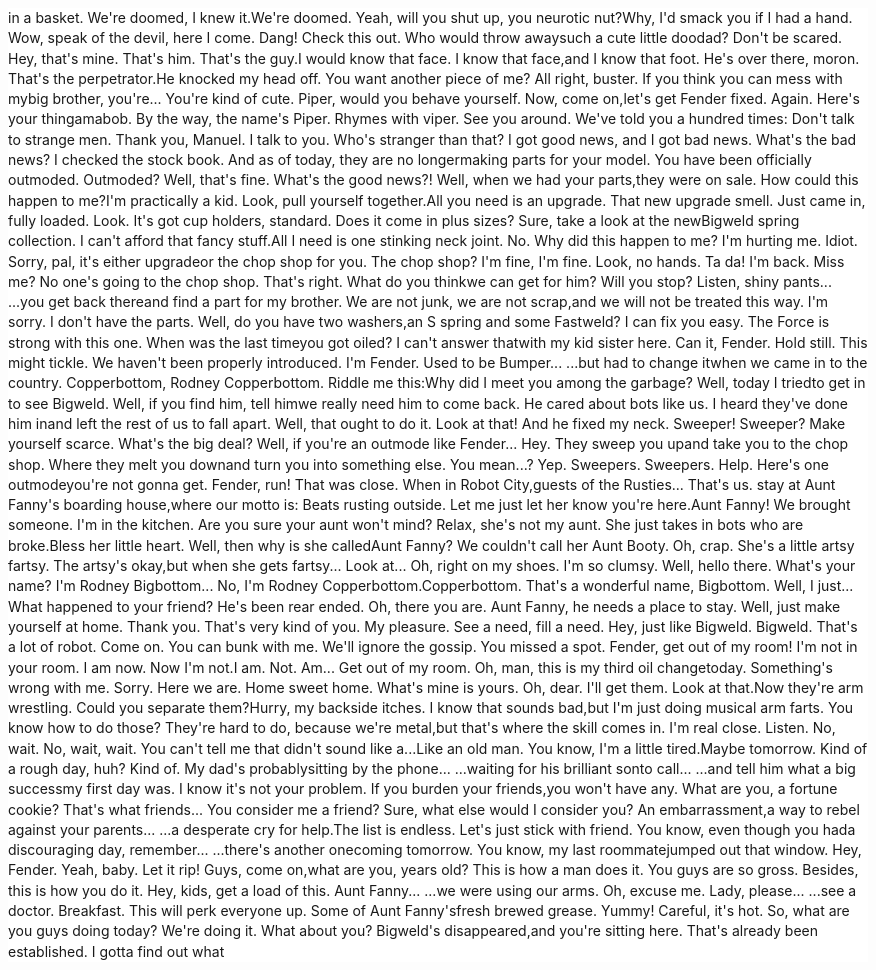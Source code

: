 in a basket. We're doomed, I knew it.We're doomed. Yeah, will you shut up, you neurotic nut?Why, I'd smack you if I had a hand. Wow, speak of the devil, here I come. Dang! Check this out. Who would throw awaysuch a cute little doodad? Don't be scared. Hey, that's mine. That's him. That's the guy.I would know that face. I know that face,and I know that foot. He's over there, moron. That's the perpetrator.He knocked my head off. You want another piece of me? All right, buster. If you think you can mess with mybig brother, you're... You're kind of cute. Piper, would you behave yourself. Now, come on,let's get Fender fixed. Again. Here's your thingamabob. By the way, the name's Piper. Rhymes with viper. See you around. We've told you a hundred times: Don't talk to strange men. Thank you, Manuel. I talk to you. Who's stranger than that? I got good news, and I got bad news. What's the bad news? I checked the stock book. And as of today, they are no longermaking parts for your model. You have been officially outmoded. Outmoded? Well, that's fine. What's the good news?! Well, when we had your parts,they were on sale. How could this happen to me?I'm practically a kid. Look, pull yourself together.All you need is an upgrade. That new upgrade smell. Just came in, fully loaded. Look. It's got cup holders, standard. Does it come in plus sizes? Sure, take a look at the newBigweld spring collection. I can't afford that fancy stuff.All I need is one stinking neck joint. No. Why did this happen to me? I'm hurting me. Idiot. Sorry, pal, it's either upgradeor the chop shop for you. The chop shop? I'm fine, I'm fine. Look, no hands. Ta da! I'm back. Miss me? No one's going to the chop shop. That's right. What do you thinkwe can get for him? Will you stop? Listen, shiny pants... ...you get back thereand find a part for my brother. We are not junk, we are not scrap,and we will not be treated this way. I'm sorry. I don't have the parts. Well, do you have two washers,an S spring and some Fastweld? I can fix you easy. The Force is strong with this one. When was the last timeyou got oiled? I can't answer thatwith my kid sister here. Can it, Fender. Hold still. This might tickle. We haven't been properly introduced. I'm Fender. Used to be Bumper... ...but had to change itwhen we came in to the country. Copperbottom, Rodney Copperbottom. Riddle me this:Why did I meet you among the garbage? Well, today I triedto get in to see Bigweld. Well, if you find him, tell himwe really need him to come back. He cared about bots like us. I heard they've done him inand left the rest of us to fall apart. Well, that ought to do it. Look at that! And he fixed my neck. Sweeper! Sweeper? Make yourself scarce. What's the big deal? Well, if you're an outmode like Fender... Hey. They sweep you upand take you to the chop shop. Where they melt you downand turn you into something else. You mean...? Yep. Sweepers. Sweepers. Help. Here's one outmodeyou're not gonna get. Fender, run! That was close. When in Robot City,guests of the Rusties... That's us. stay at Aunt Fanny's boarding house,where our motto is: Beats rusting outside. Let me just let her know you're here.Aunt Fanny! We brought someone. I'm in the kitchen. Are you sure your aunt won't mind? Relax, she's not my aunt. She just takes in bots who are broke.Bless her little heart. Well, then why is she calledAunt Fanny? We couldn't call her Aunt Booty. Oh, crap. She's a little artsy fartsy. The artsy's okay,but when she gets fartsy... Look at... Oh, right on my shoes. I'm so clumsy. Well, hello there. What's your name? I'm Rodney Bigbottom... No, I'm Rodney Copperbottom.Copperbottom. That's a wonderful name, Bigbottom. Well, I just... What happened to your friend? He's been rear ended. Oh, there you are. Aunt Fanny, he needs a place to stay. Well, just make yourself at home. Thank you. That's very kind of you. My pleasure. See a need, fill a need. Hey, just like Bigweld. Bigweld. That's a lot of robot. Come on. You can bunk with me. We'll ignore the gossip. You missed a spot. Fender, get out of my room! I'm not in your room. I am now. Now I'm not.I am. Not. Am... Get out of my room. Oh, man, this is my third oil changetoday. Something's wrong with me. Sorry. Here we are. Home sweet home. What's mine is yours. Oh, dear. I'll get them. Look at that.Now they're arm wrestling. Could you separate them?Hurry, my backside itches. I know that sounds bad,but I'm just doing musical arm farts. You know how to do those? They're hard to do, because we're metal,but that's where the skill comes in. I'm real close. Listen. No, wait. No, wait, wait. You can't tell me that didn't sound like a...Like an old man. You know, I'm a little tired.Maybe tomorrow. Kind of a rough day, huh? Kind of. My dad's probablysitting by the phone... ...waiting for his brilliant sonto call... ...and tell him what a big successmy first day was. I know it's not your problem. If you burden your friends,you won't have any. What are you, a fortune cookie? That's what friends... You consider me a friend? Sure, what else would I consider you? An embarrassment,a way to rebel against your parents... ...a desperate cry for help.The list is endless. Let's just stick with friend. You know, even though you hada discouraging day, remember... ...there's another onecoming tomorrow. You know, my last roommatejumped out that window. Hey, Fender. Yeah, baby. Let it rip! Guys, come on,what are you, years old? This is how a man does it. You guys are so gross. Besides, this is how you do it. Hey, kids, get a load of this. Aunt Fanny... ...we were using our arms. Oh, excuse me. Lady, please... ...see a doctor. Breakfast. This will perk everyone up. Some of Aunt Fanny'sfresh brewed grease. Yummy! Careful, it's hot. So, what are you guys doing today? We're doing it. What about you? Bigweld's disappeared,and you're sitting here. That's already been established. I gotta find out what